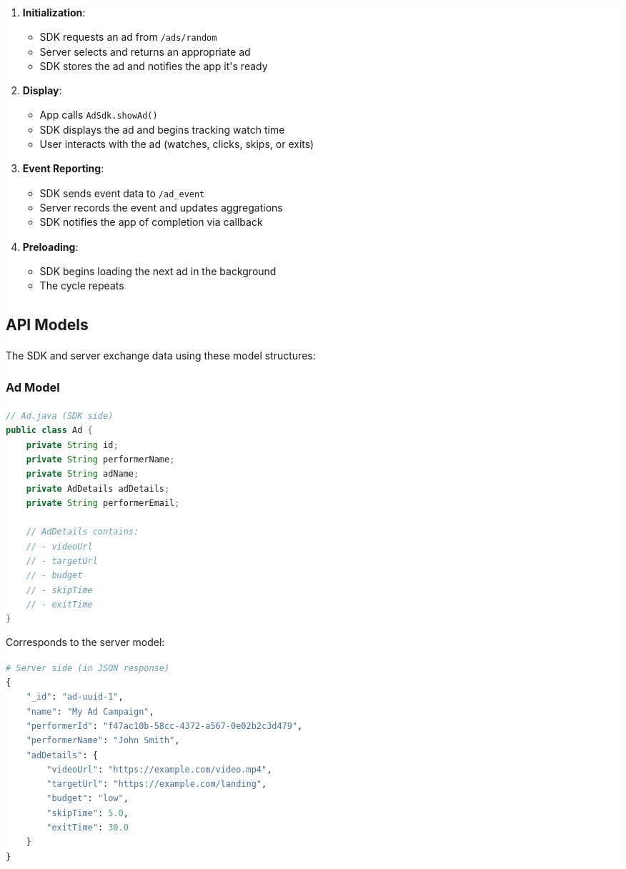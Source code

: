 1. **Initialization**:
   - SDK requests an ad from `/ads/random`
   - Server selects and returns an appropriate ad
   - SDK stores the ad and notifies the app it's ready

2. **Display**:
   - App calls `AdSdk.showAd()`
   - SDK displays the ad and begins tracking watch time
   - User interacts with the ad (watches, clicks, skips, or exits)

3. **Event Reporting**:
   - SDK sends event data to `/ad_event`
   - Server records the event and updates aggregations
   - SDK notifies the app of completion via callback

4. **Preloading**:
   - SDK begins loading the next ad in the background
   - The cycle repeats

## API Models

The SDK and server exchange data using these model structures:

### Ad Model

```java
// Ad.java (SDK side)
public class Ad {
    private String id;
    private String performerName;
    private String adName;
    private AdDetails adDetails;
    private String performerEmail;
    
    // AdDetails contains:
    // - videoUrl
    // - targetUrl
    // - budget
    // - skipTime
    // - exitTime
}
```

Corresponds to the server model:

```python
# Server side (in JSON response)
{
    "_id": "ad-uuid-1",
    "name": "My Ad Campaign",
    "performerId": "f47ac10b-58cc-4372-a567-0e02b2c3d479",
    "performerName": "John Smith",
    "adDetails": {
        "videoUrl": "https://example.com/video.mp4",
        "targetUrl": "https://example.com/landing",
        "budget": "low",
        "skipTime": 5.0,
        "exitTime": 30.0
    }
}
```
